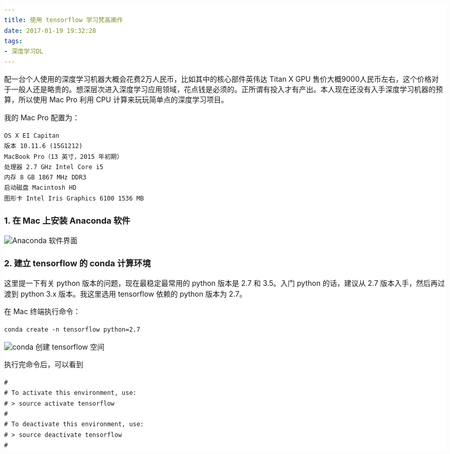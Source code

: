 ```yaml
---
title: 使用 tensorflow 学习梵高画作
date: 2017-01-19 19:32:28
tags:
- 深度学习DL
---
```


配一台个人使用的深度学习机器大概会花费2万人民币，比如其中的核心部件英伟达 Titan X GPU 售价大概9000人民币左右，这个价格对于一般人还是略贵的。想深层次进入深度学习应用领域，花点钱是必须的。正所谓有投入才有产出。本人现在还没有入手深度学习机器的预算，所以使用 Mac Pro 利用 CPU 计算来玩玩简单点的深度学习项目。

我的 Mac Pro 配置为：

```
OS X EI Capitan
版本 10.11.6 (15G1212)
MacBook Pro（13 英寸，2015 年初期）
处理器 2.7 GHz Intel Core i5
内存 8 GB 1867 MHz DDR3
启动磁盘 Macintosh HD
图形卡 Intel Iris Graphics 6100 1536 MB
```



### 1. 在 Mac 上安装 Anaconda 软件

![Anaconda 软件界面](http://images2015.cnblogs.com/blog/719115/201701/719115-20170119195435984-525274691.png)

### 2. 建立 tensorflow 的 conda 计算环境

这里提一下有关 python 版本的问题，现在最稳定最常用的 python 版本是 2.7 和 3.5。入门 python 的话，建议从 2.7 版本入手，然后再过渡到 python 3.x 版本。我这里选用 tensorflow 依赖的 python 版本为 2.7。

在 Mac 终端执行命令：

```
conda create -n tensorflow python=2.7
```
![conda 创建 tensorflow 空间](http://images2015.cnblogs.com/blog/719115/201701/719115-20170119210947859-1111890790.png)

执行完命令后，可以看到

	#
	# To activate this environment, use:
	# > source activate tensorflow
	#
	# To deactivate this environment, use:
	# > source deactivate tensorflow
	#
	